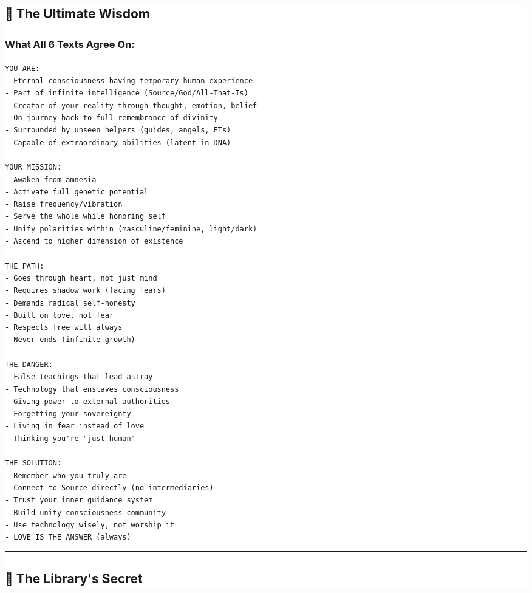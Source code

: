 
## 🌟 The Ultimate Wisdom

### What All 6 Texts Agree On:

```
YOU ARE:
- Eternal consciousness having temporary human experience
- Part of infinite intelligence (Source/God/All-That-Is)
- Creator of your reality through thought, emotion, belief
- On journey back to full remembrance of divinity
- Surrounded by unseen helpers (guides, angels, ETs)
- Capable of extraordinary abilities (latent in DNA)

YOUR MISSION:
- Awaken from amnesia
- Activate full genetic potential
- Raise frequency/vibration
- Serve the whole while honoring self
- Unify polarities within (masculine/feminine, light/dark)
- Ascend to higher dimension of existence

THE PATH:
- Goes through heart, not just mind
- Requires shadow work (facing fears)
- Demands radical self-honesty
- Built on love, not fear
- Respects free will always
- Never ends (infinite growth)

THE DANGER:
- False teachings that lead astray
- Technology that enslaves consciousness
- Giving power to external authorities
- Forgetting your sovereignty
- Living in fear instead of love
- Thinking you're "just human"

THE SOLUTION:
- Remember who you truly are
- Connect to Source directly (no intermediaries)
- Trust your inner guidance system
- Build unity consciousness community
- Use technology wisely, not worship it
- LOVE IS THE ANSWER (always)
```

---

## 📜 The Library's Secret
